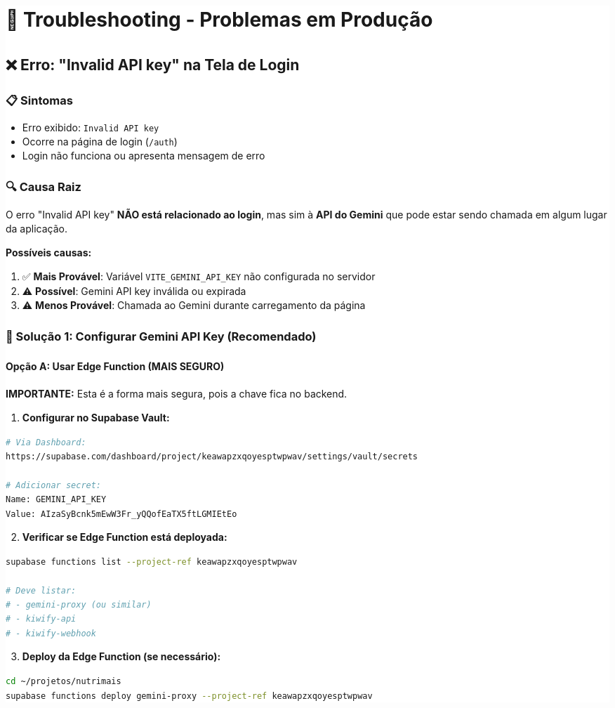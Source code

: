 # 🐛 Troubleshooting - Problemas em Produção

## ❌ Erro: "Invalid API key" na Tela de Login

### 📋 Sintomas

- Erro exibido: `Invalid API key`
- Ocorre na página de login (`/auth`)
- Login não funciona ou apresenta mensagem de erro

### 🔍 Causa Raiz

O erro "Invalid API key" **NÃO está relacionado ao login**, mas sim à **API do Gemini** que pode estar sendo chamada em algum lugar da aplicação.

**Possíveis causas:**

1. ✅ **Mais Provável**: Variável `VITE_GEMINI_API_KEY` não configurada no servidor
2. ⚠️ **Possível**: Gemini API key inválida ou expirada
3. ⚠️ **Menos Provável**: Chamada ao Gemini durante carregamento da página

### 🔧 Solução 1: Configurar Gemini API Key (Recomendado)

#### Opção A: Usar Edge Function (MAIS SEGURO)

**IMPORTANTE:** Esta é a forma mais segura, pois a chave fica no backend.

1. **Configurar no Supabase Vault:**

```bash
# Via Dashboard:
https://supabase.com/dashboard/project/keawapzxqoyesptwpwav/settings/vault/secrets

# Adicionar secret:
Name: GEMINI_API_KEY
Value: AIzaSyBcnk5mEwW3Fr_yQQofEaTX5ftLGMIEtEo
```

2. **Verificar se Edge Function está deployada:**

```bash
supabase functions list --project-ref keawapzxqoyesptwpwav

# Deve listar:
# - gemini-proxy (ou similar)
# - kiwify-api
# - kiwify-webhook
```

3. **Deploy da Edge Function (se necessário):**

```bash
cd ~/projetos/nutrimais
supabase functions deploy gemini-proxy --project-ref keawapzxqoyesptwpwav
```
